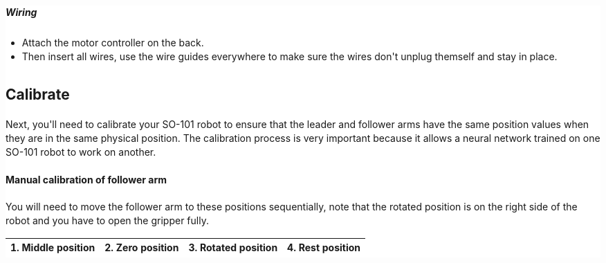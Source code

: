 <video controls width="640" src="https://github.com/user-attachments/assets/1308c93d-2ef1-4560-8e93-a3812568a202" type="video/mp4"></video>

##### Wiring

- Attach the motor controller on the back.
- Then insert all wires, use the wire guides everywhere to make sure the wires don't unplug themself and stay in place.

<video controls width="640" src="https://github.com/user-attachments/assets/4c2cacfd-9276-4ee4-8bf2-ba2492667b78" type="video/mp4"></video>

## Calibrate

Next, you'll need to calibrate your SO-101 robot to ensure that the leader and follower arms have the same position values when they are in the same physical position.
The calibration process is very important because it allows a neural network trained on one SO-101 robot to work on another.

#### Manual calibration of follower arm

You will need to move the follower arm to these positions sequentially, note that the rotated position is on the right side of the robot and you have to open the gripper fully.

| 1. Middle position | 2. Zero position                                                                                                                                       | 3. Rotated position                                                                                                                                             | 4. Rest position                                                                                                                                       |
| ------------ |------------------------------------------------------------------------------------------------------------------------------------------------------ | --------------------------------------------------------------------------------------------------------------------------------------------------------------- | ------------------------------------------------------------------------------------------------------------------------------------------------------ |